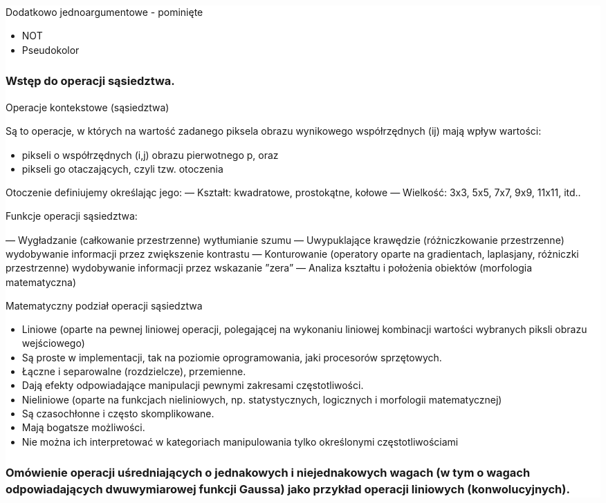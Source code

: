 Dodatkowo jednoargumentowe - pominięte

- NOT
- Pseudokolor

### Wstęp do operacji sąsiedztwa.

Operacje kontekstowe (sąsiedztwa)

Są to operacje, w których na wartość zadanego piksela
obrazu wynikowego współrzędnych (ij) mają wpływ
wartości:

- pikseli o współrzędnych (i,j) obrazu pierwotnego p, oraz
- pikseli go otaczających, czyli tzw. otoczenia

Otoczenie definiujemy określając jego:
— Kształt: kwadratowe, prostokątne, kołowe
— Wielkość: 3x3, 5x5, 7x7, 9x9, 11x11, itd..

Funkcje operacji sąsiedztwa:

— Wygładzanie (całkowanie przestrzenne)
wytłumianie szumu
— Uwypuklające krawędzie (różniczkowanie przestrzenne)
wydobywanie informacji przez zwiększenie kontrastu
— Konturowanie (operatory oparte na gradientach,
laplasjany, różniczki przestrzenne)
wydobywanie informacji przez wskazanie ”zera”
— Analiza kształtu i położenia obiektów
(morfologia matematyczna)

Matematyczny podział operacji
sąsiedztwa

- Liniowe (oparte na pewnej liniowej operacji, polegającej na
  wykonaniu liniowej kombinacji wartości wybranych piksli
  obrazu wejściowego)
- Są proste w implementacji, tak na poziomie oprogramowania, jaki
  procesorów sprzętowych.
- Łączne i separowalne (rozdzielcze), przemienne.
- Dają efekty odpowiadające manipulacji pewnymi zakresami
  częstotliwości.
- Nieliniowe (oparte na funkcjach nieliniowych, np.
  statystycznych, logicznych i morfologii matematycznej)
- Są czasochłonne i często skomplikowane.
- Mają bogatsze możliwości.
- Nie można ich interpretować w kategoriach manipulowania tylko
  określonymi częstotliwościami

### Omówienie operacji uśredniających o jednakowych i niejednakowych wagach (w tym o wagach odpowiadających dwuwymiarowej funkcji Gaussa) jako przykład operacji liniowych (konwolucyjnych).
